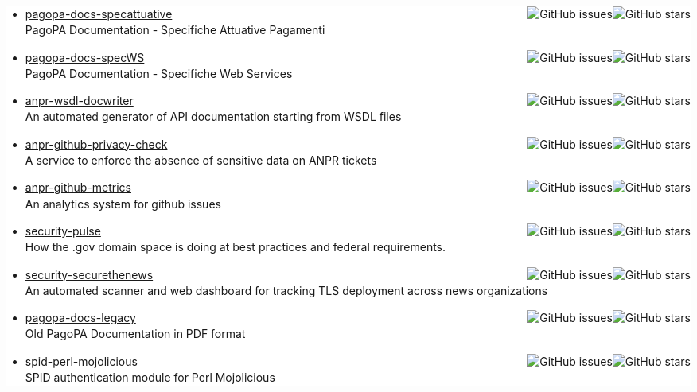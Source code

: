 - [pagopa-docs-specattuative](https://github.com/italia/pagopa-docs-specattuative)
  <img align='right' src='https://img.shields.io/github/stars/italia/pagopa-docs-specattuative?label=%E2%AD%90%EF%B8%8F&logo=github' alt='GitHub stars'>
  <img align='right' src='https://img.shields.io/github/issues/italia/pagopa-docs-specattuative' alt='GitHub issues'>\
  PagoPA Documentation - Specifiche Attuative Pagamenti

- [pagopa-docs-specWS](https://github.com/italia/pagopa-docs-specWS)
  <img align='right' src='https://img.shields.io/github/stars/italia/pagopa-docs-specWS?label=%E2%AD%90%EF%B8%8F&logo=github' alt='GitHub stars'>
  <img align='right' src='https://img.shields.io/github/issues/italia/pagopa-docs-specWS' alt='GitHub issues'>\
  PagoPA Documentation - Specifiche Web Services

- [anpr-wsdl-docwriter](https://github.com/italia/anpr-wsdl-docwriter)
  <img align='right' src='https://img.shields.io/github/stars/italia/anpr-wsdl-docwriter?label=%E2%AD%90%EF%B8%8F&logo=github' alt='GitHub stars'>
  <img align='right' src='https://img.shields.io/github/issues/italia/anpr-wsdl-docwriter' alt='GitHub issues'>\
  An automated generator of API documentation starting from WSDL files

- [anpr-github-privacy-check](https://github.com/italia/anpr-github-privacy-check)
  <img align='right' src='https://img.shields.io/github/stars/italia/anpr-github-privacy-check?label=%E2%AD%90%EF%B8%8F&logo=github' alt='GitHub stars'>
  <img align='right' src='https://img.shields.io/github/issues/italia/anpr-github-privacy-check' alt='GitHub issues'>\
  A service to enforce the absence of sensitive data on ANPR tickets

- [anpr-github-metrics](https://github.com/italia/anpr-github-metrics)
  <img align='right' src='https://img.shields.io/github/stars/italia/anpr-github-metrics?label=%E2%AD%90%EF%B8%8F&logo=github' alt='GitHub stars'>
  <img align='right' src='https://img.shields.io/github/issues/italia/anpr-github-metrics' alt='GitHub issues'>\
  An analytics system for github issues

- [security-pulse](https://github.com/italia/security-pulse)
  <img align='right' src='https://img.shields.io/github/stars/italia/security-pulse?label=%E2%AD%90%EF%B8%8F&logo=github' alt='GitHub stars'>
  <img align='right' src='https://img.shields.io/github/issues/italia/security-pulse' alt='GitHub issues'>\
  How the .gov domain space is doing at best practices and federal requirements.

- [security-securethenews](https://github.com/italia/security-securethenews)
  <img align='right' src='https://img.shields.io/github/stars/italia/security-securethenews?label=%E2%AD%90%EF%B8%8F&logo=github' alt='GitHub stars'>
  <img align='right' src='https://img.shields.io/github/issues/italia/security-securethenews' alt='GitHub issues'>\
  An automated scanner and web dashboard for tracking TLS deployment across news organizations

- [pagopa-docs-legacy](https://github.com/italia/pagopa-docs-legacy)
  <img align='right' src='https://img.shields.io/github/stars/italia/pagopa-docs-legacy?label=%E2%AD%90%EF%B8%8F&logo=github' alt='GitHub stars'>
  <img align='right' src='https://img.shields.io/github/issues/italia/pagopa-docs-legacy' alt='GitHub issues'>\
  Old PagoPA Documentation in PDF format

- [spid-perl-mojolicious](https://github.com/italia/spid-perl-mojolicious)
  <img align='right' src='https://img.shields.io/github/stars/italia/spid-perl-mojolicious?label=%E2%AD%90%EF%B8%8F&logo=github' alt='GitHub stars'>
  <img align='right' src='https://img.shields.io/github/issues/italia/spid-perl-mojolicious' alt='GitHub issues'>\
  SPID authentication module for Perl Mojolicious

